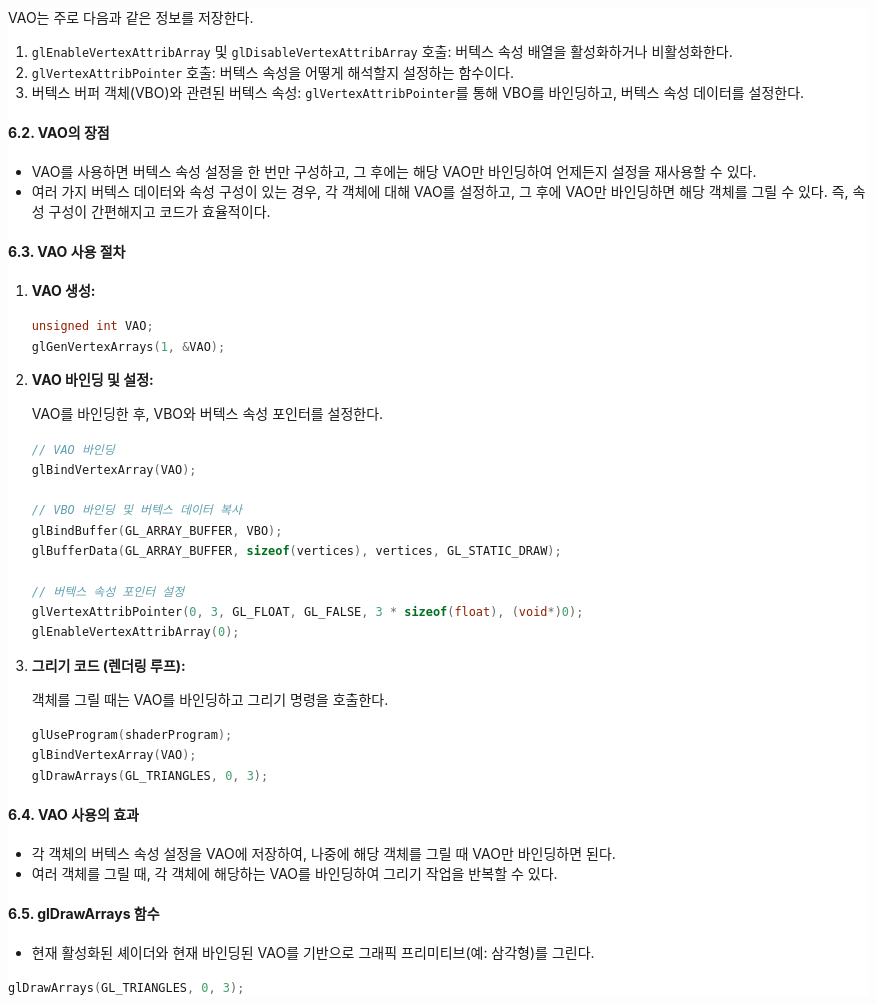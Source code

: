 VAO는 주로 다음과 같은 정보를 저장한다.

1.  `glEnableVertexAttribArray` 및 `glDisableVertexAttribArray` 호출: 버텍스 속성 배열을 활성화하거나 비활성화한다.
2.  `glVertexAttribPointer` 호출: 버텍스 속성을 어떻게 해석할지 설정하는 함수이다.
3.  버텍스 버퍼 객체(VBO)와 관련된 버텍스 속성: `glVertexAttribPointer`를 통해 VBO를 바인딩하고, 버텍스 속성 데이터를 설정한다.

#### 6.2. VAO의 장점

*   VAO를 사용하면 버텍스 속성 설정을 한 번만 구성하고, 그 후에는 해당 VAO만 바인딩하여 언제든지 설정을 재사용할 수 있다.
*   여러 가지 버텍스 데이터와 속성 구성이 있는 경우, 각 객체에 대해 VAO를 설정하고, 그 후에 VAO만 바인딩하면 해당 객체를 그릴 수 있다. 즉, 속성 구성이 간편해지고 코드가 효율적이다.

#### 6.3. VAO 사용 절차

1.  **VAO 생성:**

    ```c++
    unsigned int VAO;
    glGenVertexArrays(1, &VAO);
    ```

2.  **VAO 바인딩 및 설정:**

    VAO를 바인딩한 후, VBO와 버텍스 속성 포인터를 설정한다.

    ```c++
    // VAO 바인딩
    glBindVertexArray(VAO);

    // VBO 바인딩 및 버텍스 데이터 복사
    glBindBuffer(GL_ARRAY_BUFFER, VBO);
    glBufferData(GL_ARRAY_BUFFER, sizeof(vertices), vertices, GL_STATIC_DRAW);

    // 버텍스 속성 포인터 설정
    glVertexAttribPointer(0, 3, GL_FLOAT, GL_FALSE, 3 * sizeof(float), (void*)0);
    glEnableVertexAttribArray(0);
    ```

3.  **그리기 코드 (렌더링 루프):**

    객체를 그릴 때는 VAO를 바인딩하고 그리기 명령을 호출한다.

    ```c++
    glUseProgram(shaderProgram);
    glBindVertexArray(VAO);
    glDrawArrays(GL_TRIANGLES, 0, 3);
    ```

#### 6.4. VAO 사용의 효과

*   각 객체의 버텍스 속성 설정을 VAO에 저장하여, 나중에 해당 객체를 그릴 때 VAO만 바인딩하면 된다.
*   여러 객체를 그릴 때, 각 객체에 해당하는 VAO를 바인딩하여 그리기 작업을 반복할 수 있다.

#### 6.5. glDrawArrays 함수

*   현재 활성화된 셰이더와 현재 바인딩된 VAO를 기반으로 그래픽 프리미티브(예: 삼각형)를 그린다.

```c++
glDrawArrays(GL_TRIANGLES, 0, 3);
```
